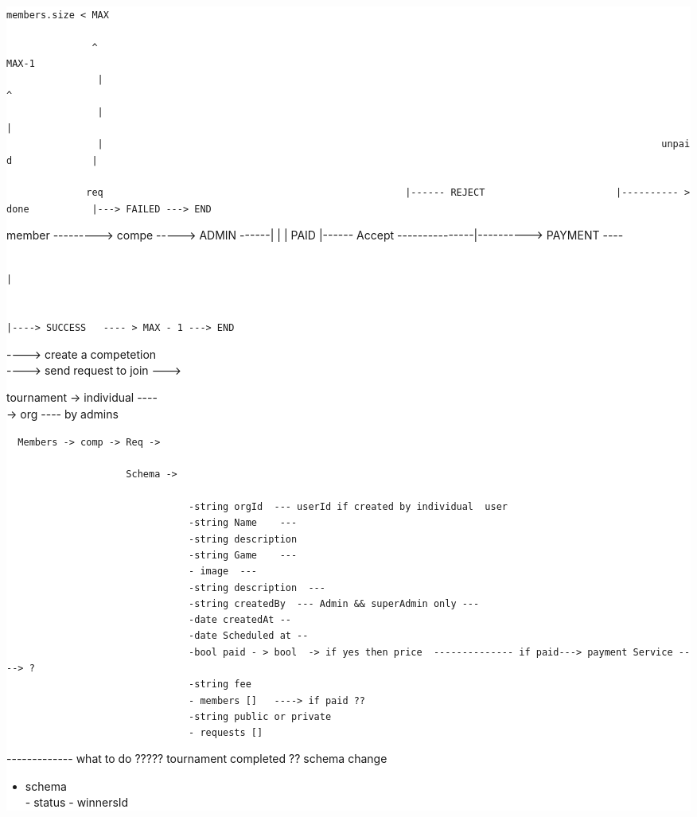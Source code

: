
    members.size < MAX 

                   ^                                                                                                                       MAX-1 
                    |                                                                                                                          ^ 
                    |                                                                                                                           |
                    |                                                                                                  unpaid              | 

                  req                                                     |------ REJECT                       |---------- > done           |---> FAILED ---> END 

member  ---------> compe -----> ADMIN ------|                                            |                                      | 
                                                                                                                               PAID
                                                                             |------ Accept ---------------|----------> PAYMENT ---- 

                                                                                                                                                                 | 

                                                                                                                                                                 |----> SUCCESS   ---- > MAX - 1 ---> END 


  

  
----> create a competetion  
----> send request to join
--->  

tournament    -> individual    ----      
                       -> org              ---- by admins 
                              
      Members -> comp -> Req -> 

                         Schema ->  

                                    -string orgId  --- userId if created by individual  user
                                    -string Name    ---
                                    -string description
                                    -string Game    --- 
                                    - image  ---
                                    -string description  ---
                                    -string createdBy  --- Admin && superAdmin only ---
                                    -date createdAt --
                                    -date Scheduled at --  
                                    -bool paid - > bool  -> if yes then price  -------------- if paid---> payment Service ----> ? 
                                    -string fee 
                                    - members []   ----> if paid ?? 
                                    -string public or private
                                    - requests []
                                  

                        
------------- what to do ????? tournament completed ?? schema change
  + schema               
                                    - status
                                    - winnersId
  